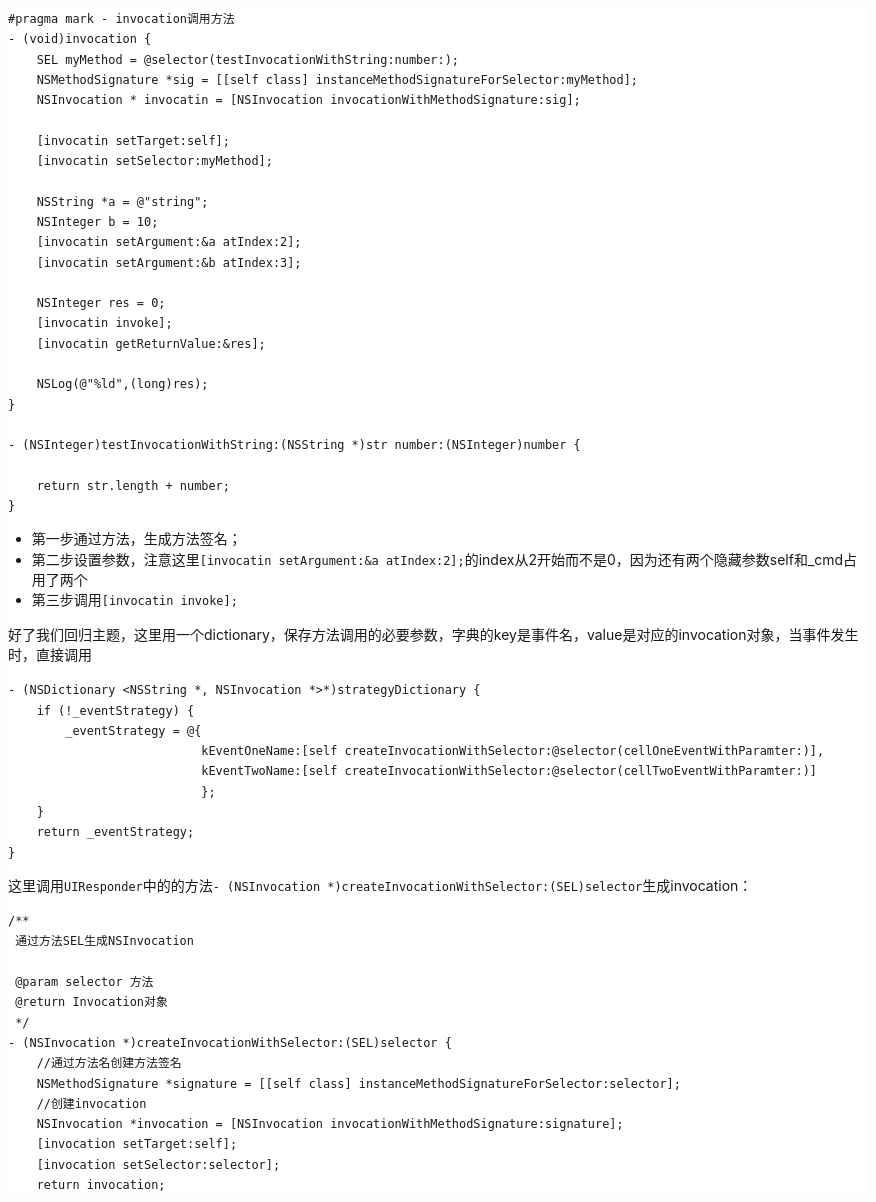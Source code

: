 ```
#pragma mark - invocation调用方法
- (void)invocation {
    SEL myMethod = @selector(testInvocationWithString:number:);
    NSMethodSignature *sig = [[self class] instanceMethodSignatureForSelector:myMethod];
    NSInvocation * invocatin = [NSInvocation invocationWithMethodSignature:sig];
    
    [invocatin setTarget:self];
    [invocatin setSelector:myMethod];
    
    NSString *a = @"string";
    NSInteger b = 10;
    [invocatin setArgument:&a atIndex:2];
    [invocatin setArgument:&b atIndex:3];
    
    NSInteger res = 0;
    [invocatin invoke];
    [invocatin getReturnValue:&res];
    
    NSLog(@"%ld",(long)res);
}

- (NSInteger)testInvocationWithString:(NSString *)str number:(NSInteger)number {
    
    return str.length + number;
}
```

- 第一步通过方法，生成方法签名；   
- 第二步设置参数，注意这里```[invocatin setArgument:&a atIndex:2];```的index从2开始而不是0，因为还有两个隐藏参数self和_cmd占用了两个  
- 第三步调用```[invocatin invoke];```  

好了我们回归主题，这里用一个dictionary，保存方法调用的必要参数，字典的key是事件名，value是对应的invocation对象，当事件发生时，直接调用  

```
- (NSDictionary <NSString *, NSInvocation *>*)strategyDictionary {
    if (!_eventStrategy) {
        _eventStrategy = @{
                           kEventOneName:[self createInvocationWithSelector:@selector(cellOneEventWithParamter:)],
                           kEventTwoName:[self createInvocationWithSelector:@selector(cellTwoEventWithParamter:)]
                           };
    }
    return _eventStrategy;
}

```  

这里调用```UIResponder```中的的方法```- (NSInvocation *)createInvocationWithSelector:(SEL)selector```生成invocation：  

```
/**
 通过方法SEL生成NSInvocation

 @param selector 方法
 @return Invocation对象
 */
- (NSInvocation *)createInvocationWithSelector:(SEL)selector {
    //通过方法名创建方法签名
    NSMethodSignature *signature = [[self class] instanceMethodSignatureForSelector:selector];
    //创建invocation
    NSInvocation *invocation = [NSInvocation invocationWithMethodSignature:signature];
    [invocation setTarget:self];
    [invocation setSelector:selector];
    return invocation;
```